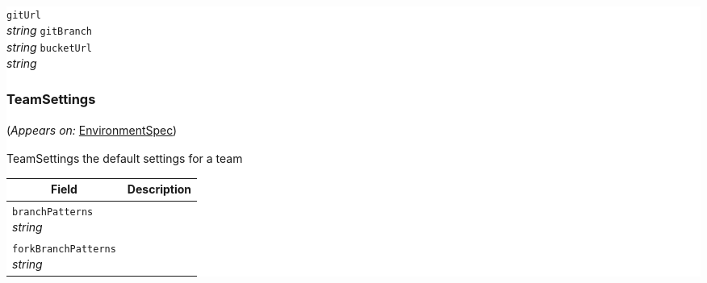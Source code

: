 <td>
<code>gitUrl</code></br>
<em>
string
</em>
</td>
<td>
</td>
</tr>
<tr>
<td>
<code>gitBranch</code></br>
<em>
string
</em>
</td>
<td>
</td>
</tr>
<tr>
<td>
<code>bucketUrl</code></br>
<em>
string
</em>
</td>
<td>
</td>
</tr>
</tbody>
</table>
<h3 id="jenkins.io/v1.TeamSettings">TeamSettings
</h3>
<p>
(<em>Appears on:</em>
<a href="#jenkins.io/v1.EnvironmentSpec">EnvironmentSpec</a>)
</p>
<p>
<p>TeamSettings the default settings for a team</p>
</p>
<table>
<thead>
<tr>
<th>Field</th>
<th>Description</th>
</tr>
</thead>
<tbody>
<tr>
<td>
<code>branchPatterns</code></br>
<em>
string
</em>
</td>
<td>
</td>
</tr>
<tr>
<td>
<code>forkBranchPatterns</code></br>
<em>
string
</em>